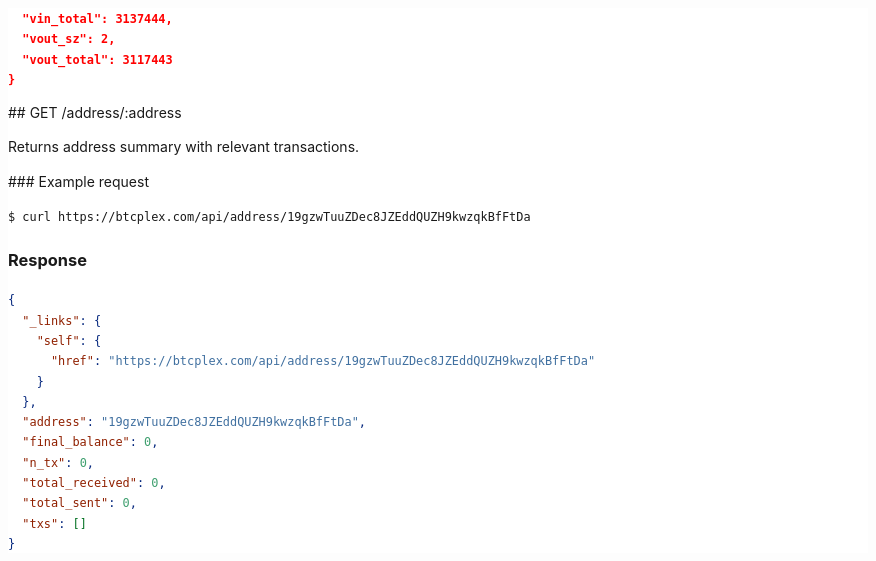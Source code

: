 ```json
  "vin_total": 3137444, 
  "vout_sz": 2, 
  "vout_total": 3117443
}
```

## GET /address/:address

Returns address summary with relevant transactions.

### Example request

	$ curl https://btcplex.com/api/address/19gzwTuuZDec8JZEddQUZH9kwzqkBfFtDa

### Response

```json
{
  "_links": {
    "self": {
      "href": "https://btcplex.com/api/address/19gzwTuuZDec8JZEddQUZH9kwzqkBfFtDa"
    }
  }, 
  "address": "19gzwTuuZDec8JZEddQUZH9kwzqkBfFtDa", 
  "final_balance": 0, 
  "n_tx": 0, 
  "total_received": 0, 
  "total_sent": 0, 
  "txs": []
}
```
